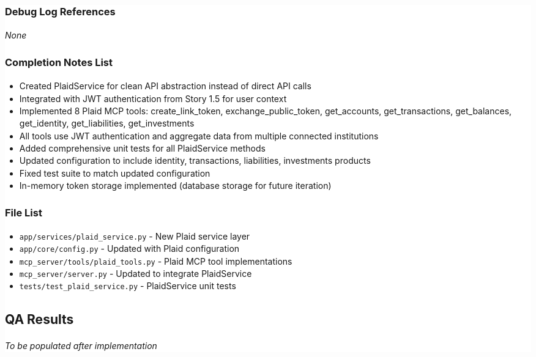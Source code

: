 ### Debug Log References
*None*

### Completion Notes List
- Created PlaidService for clean API abstraction instead of direct API calls
- Integrated with JWT authentication from Story 1.5 for user context
- Implemented 8 Plaid MCP tools: create_link_token, exchange_public_token, get_accounts, get_transactions, get_balances, get_identity, get_liabilities, get_investments
- All tools use JWT authentication and aggregate data from multiple connected institutions
- Added comprehensive unit tests for all PlaidService methods
- Updated configuration to include identity, transactions, liabilities, investments products
- Fixed test suite to match updated configuration
- In-memory token storage implemented (database storage for future iteration)

### File List
- `app/services/plaid_service.py` - New Plaid service layer
- `app/core/config.py` - Updated with Plaid configuration  
- `mcp_server/tools/plaid_tools.py` - Plaid MCP tool implementations
- `mcp_server/server.py` - Updated to integrate PlaidService
- `tests/test_plaid_service.py` - PlaidService unit tests

## QA Results
*To be populated after implementation*